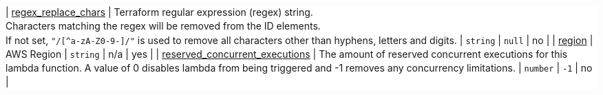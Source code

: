 | <a name="input_regex_replace_chars"></a> [regex_replace_chars](#input_regex_replace_chars)                                              | Terraform regular expression (regex) string.<br>Characters matching the regex will be removed from the ID elements.<br>If not set, `"/[^a-zA-Z0-9-]/"` is used to remove all characters other than hyphens, letters and digits.                                                                                                                                                                                                                                                                                                                                                                                                                                      | `string`                                                                                                                                                                                                                                                                                                                                                                                                                                                                                                                                                                                                                                                                                                                                          | `null`                                                                                                                                                                                                                                                                                                                                                                                                                                                            |    no    |
| <a name="input_region"></a> [region](#input_region)                                                                                     | AWS Region                                                                                                                                                                                                                                                                                                                                                                                                                                                                                                                                                                                                                                                           | `string`                                                                                                                                                                                                                                                                                                                                                                                                                                                                                                                                                                                                                                                                                                                                          | n/a                                                                                                                                                                                                                                                                                                                                                                                                                                                               |   yes    |
| <a name="input_reserved_concurrent_executions"></a> [reserved_concurrent_executions](#input_reserved_concurrent_executions)             | The amount of reserved concurrent executions for this lambda function. A value of 0 disables lambda from being triggered and -1 removes any concurrency limitations.                                                                                                                                                                                                                                                                                                                                                                                                                                                                                                 | `number`                                                                                                                                                                                                                                                                                                                                                                                                                                                                                                                                                                                                                                                                                                                                          | `-1`                                                                                                                                                                                                                                                                                                                                                                                                                                                              |    no    |